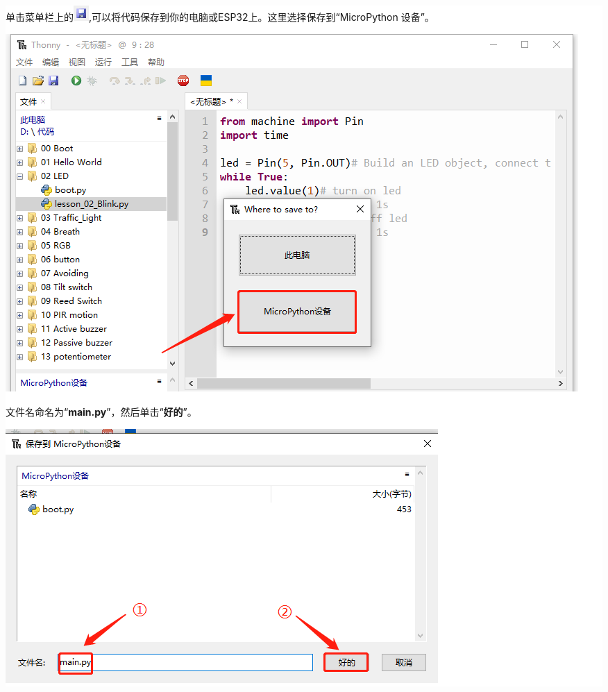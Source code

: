 单击菜单栏上的![img](./media/1304.png),可以将代码保存到你的电脑或ESP32上。这里选择保存到“MicroPython 设备”。

![img](./media/6403.png)

文件名命名为“**main\.py**”，然后单击“**好的**”。

![img](./media/6404.png)
